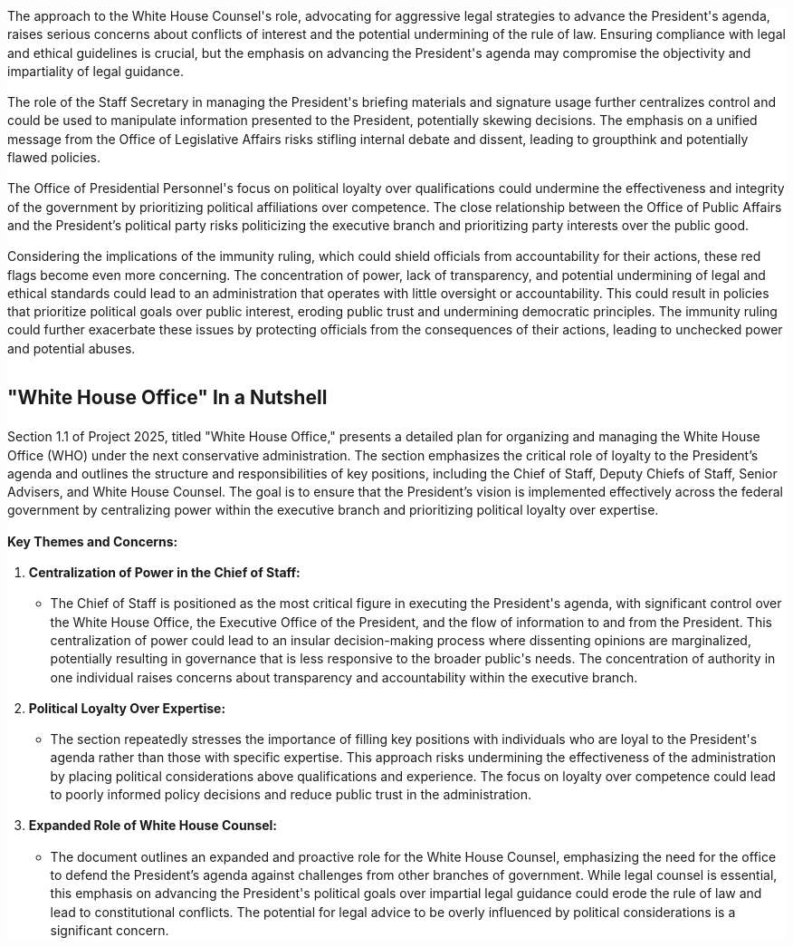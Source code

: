The approach to the White House Counsel's role, advocating for aggressive legal strategies to advance the President's agenda, raises serious concerns about conflicts of interest and the potential undermining of the rule of law. Ensuring compliance with legal and ethical guidelines is crucial, but the emphasis on advancing the President's agenda may compromise the objectivity and impartiality of legal guidance.

The role of the Staff Secretary in managing the President's briefing materials and signature usage further centralizes control and could be used to manipulate information presented to the President, potentially skewing decisions. The emphasis on a unified message from the Office of Legislative Affairs risks stifling internal debate and dissent, leading to groupthink and potentially flawed policies.

The Office of Presidential Personnel's focus on political loyalty over qualifications could undermine the effectiveness and integrity of the government by prioritizing political affiliations over competence. The close relationship between the Office of Public Affairs and the President’s political party risks politicizing the executive branch and prioritizing party interests over the public good.

Considering the implications of the immunity ruling, which could shield officials from accountability for their actions, these red flags become even more concerning. The concentration of power, lack of transparency, and potential undermining of legal and ethical standards could lead to an administration that operates with little oversight or accountability. This could result in policies that prioritize political goals over public interest, eroding public trust and undermining democratic principles. The immunity ruling could further exacerbate these issues by protecting officials from the consequences of their actions, leading to unchecked power and potential abuses.

## <span id="nutshell">"White House Office" In a Nutshell</span>

Section 1.1 of Project 2025, titled "White House Office," presents a detailed plan for organizing and managing the White House Office (WHO) under the next conservative administration. The section emphasizes the critical role of loyalty to the President’s agenda and outlines the structure and responsibilities of key positions, including the Chief of Staff, Deputy Chiefs of Staff, Senior Advisers, and White House Counsel. The goal is to ensure that the President’s vision is implemented effectively across the federal government by centralizing power within the executive branch and prioritizing political loyalty over expertise.

**Key Themes and Concerns:**

1. **Centralization of Power in the Chief of Staff:**
   - The Chief of Staff is positioned as the most critical figure in executing the President's agenda, with significant control over the White House Office, the Executive Office of the President, and the flow of information to and from the President. This centralization of power could lead to an insular decision-making process where dissenting opinions are marginalized, potentially resulting in governance that is less responsive to the broader public's needs. The concentration of authority in one individual raises concerns about transparency and accountability within the executive branch.

2. **Political Loyalty Over Expertise:**
   - The section repeatedly stresses the importance of filling key positions with individuals who are loyal to the President's agenda rather than those with specific expertise. This approach risks undermining the effectiveness of the administration by placing political considerations above qualifications and experience. The focus on loyalty over competence could lead to poorly informed policy decisions and reduce public trust in the administration.

3. **Expanded Role of White House Counsel:**
   - The document outlines an expanded and proactive role for the White House Counsel, emphasizing the need for the office to defend the President’s agenda against challenges from other branches of government. While legal counsel is essential, this emphasis on advancing the President's political goals over impartial legal guidance could erode the rule of law and lead to constitutional conflicts. The potential for legal advice to be overly influenced by political considerations is a significant concern.

